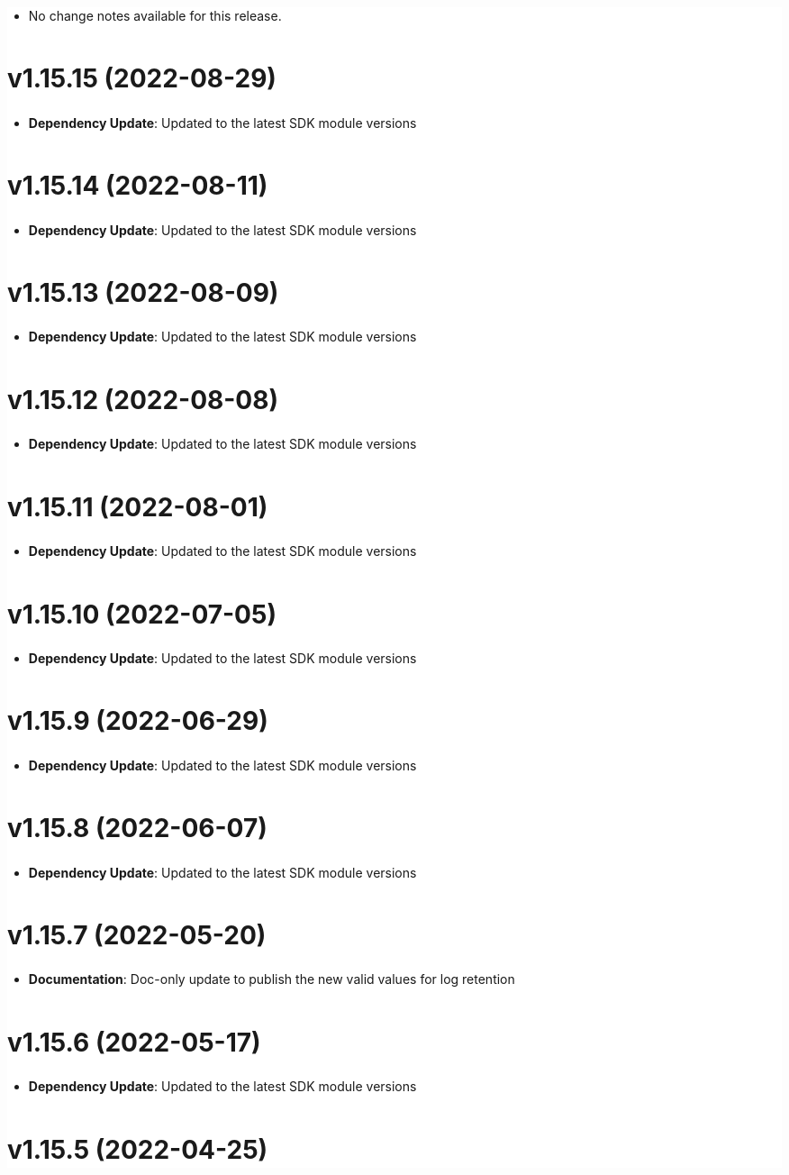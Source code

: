 * No change notes available for this release.

# v1.15.15 (2022-08-29)

* **Dependency Update**: Updated to the latest SDK module versions

# v1.15.14 (2022-08-11)

* **Dependency Update**: Updated to the latest SDK module versions

# v1.15.13 (2022-08-09)

* **Dependency Update**: Updated to the latest SDK module versions

# v1.15.12 (2022-08-08)

* **Dependency Update**: Updated to the latest SDK module versions

# v1.15.11 (2022-08-01)

* **Dependency Update**: Updated to the latest SDK module versions

# v1.15.10 (2022-07-05)

* **Dependency Update**: Updated to the latest SDK module versions

# v1.15.9 (2022-06-29)

* **Dependency Update**: Updated to the latest SDK module versions

# v1.15.8 (2022-06-07)

* **Dependency Update**: Updated to the latest SDK module versions

# v1.15.7 (2022-05-20)

* **Documentation**: Doc-only update to publish the new valid values for log retention

# v1.15.6 (2022-05-17)

* **Dependency Update**: Updated to the latest SDK module versions

# v1.15.5 (2022-04-25)
